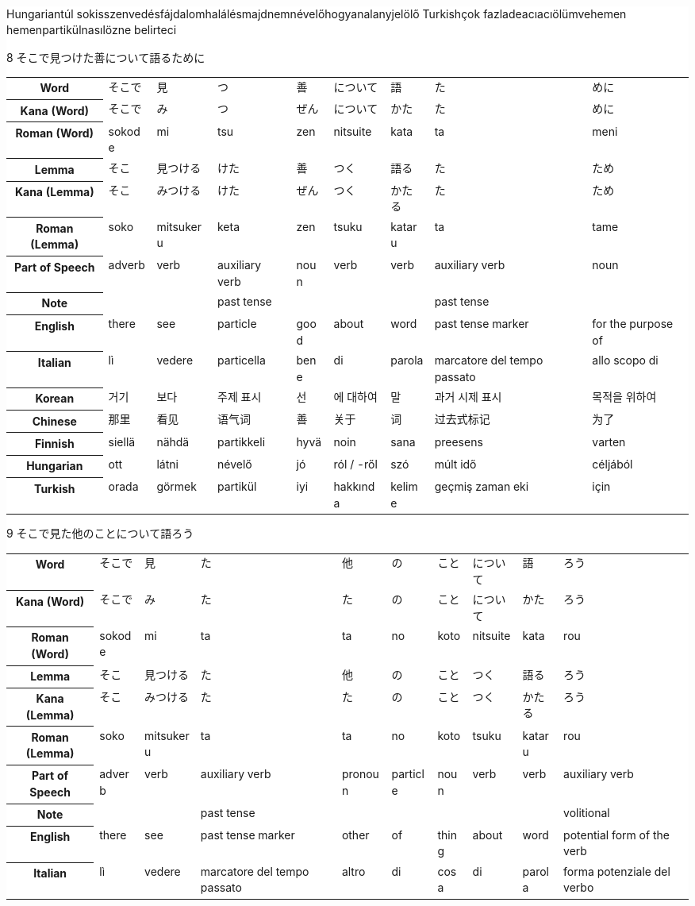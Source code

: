 <tr><th>Hungarian</th><td>túl sok</td><td>is</td><td>szenvedés</td><td>fájdalom</td><td>halál</td><td>és</td><td>majdnem</td><td>névelő</td><td>hogyan</td><td>alanyjelölő</td></tr>
<tr><th>Turkish</th><td>çok fazla</td><td>de</td><td>acı</td><td>acı</td><td>ölüm</td><td>ve</td><td>hemen hemen</td><td>partikül</td><td>nasıl</td><td>özne belirteci</td></tr>
</table>

8 そこで見つけた善について語るために

<table>
<tr><th>Word</th><td>そこで</td><td>見</td><td>つ</td><td>善</td><td>について</td><td>語</td><td>た</td><td>めに</td></tr>
<tr><th>Kana (Word)</th><td>そこで</td><td>み</td><td>つ</td><td>ぜん</td><td>について</td><td>かた</td><td>た</td><td>めに</td></tr>
<tr><th>Roman (Word)</th><td>sokode</td><td>mi</td><td>tsu</td><td>zen</td><td>nitsuite</td><td>kata</td><td>ta</td><td>meni</td></tr>
<tr><th>Lemma</th><td>そこ</td><td>見つける</td><td>けた</td><td>善</td><td>つく</td><td>語る</td><td>た</td><td>ため</td></tr>
<tr><th>Kana (Lemma)</th><td>そこ</td><td>みつける</td><td>けた</td><td>ぜん</td><td>つく</td><td>かたる</td><td>た</td><td>ため</td></tr>
<tr><th>Roman (Lemma)</th><td>soko</td><td>mitsukeru</td><td>keta</td><td>zen</td><td>tsuku</td><td>kataru</td><td>ta</td><td>tame</td></tr>
<tr><th>Part of Speech</th><td>adverb</td><td>verb</td><td>auxiliary verb</td><td>noun</td><td>verb</td><td>verb</td><td>auxiliary verb</td><td>noun</td></tr>
<tr><th>Note</th><td></td><td></td><td>past tense</td><td></td><td></td><td></td><td>past tense</td><td></td></tr>
<tr><th>English</th><td>there</td><td>see</td><td>particle</td><td>good</td><td>about</td><td>word</td><td>past tense marker</td><td>for the purpose of</td></tr>
<tr><th>Italian</th><td>lì</td><td>vedere</td><td>particella</td><td>bene</td><td>di</td><td>parola</td><td>marcatore del tempo passato</td><td>allo scopo di</td></tr>
<tr><th>Korean</th><td>거기</td><td>보다</td><td>주제 표시</td><td>선</td><td>에 대하여</td><td>말</td><td>과거 시제 표시</td><td>목적을 위하여</td></tr>
<tr><th>Chinese</th><td>那里</td><td>看见</td><td>语气词</td><td>善</td><td>关于</td><td>词</td><td>过去式标记</td><td>为了</td></tr>
<tr><th>Finnish</th><td>siellä</td><td>nähdä</td><td>partikkeli</td><td>hyvä</td><td>noin</td><td>sana</td><td>preesens</td><td>varten</td></tr>
<tr><th>Hungarian</th><td>ott</td><td>látni</td><td>névelő</td><td>jó</td><td>ról / -ről</td><td>szó</td><td>múlt idő</td><td>céljából</td></tr>
<tr><th>Turkish</th><td>orada</td><td>görmek</td><td>partikül</td><td>iyi</td><td>hakkında</td><td>kelime</td><td>geçmiş zaman eki</td><td>için</td></tr>
</table>

9 そこで見た他のことについて語ろう

<table>
<tr><th>Word</th><td>そこで</td><td>見</td><td>た</td><td>他</td><td>の</td><td>こと</td><td>について</td><td>語</td><td>ろう</td></tr>
<tr><th>Kana (Word)</th><td>そこで</td><td>み</td><td>た</td><td>た</td><td>の</td><td>こと</td><td>について</td><td>かた</td><td>ろう</td></tr>
<tr><th>Roman (Word)</th><td>sokode</td><td>mi</td><td>ta</td><td>ta</td><td>no</td><td>koto</td><td>nitsuite</td><td>kata</td><td>rou</td></tr>
<tr><th>Lemma</th><td>そこ</td><td>見つける</td><td>た</td><td>他</td><td>の</td><td>こと</td><td>つく</td><td>語る</td><td>ろう</td></tr>
<tr><th>Kana (Lemma)</th><td>そこ</td><td>みつける</td><td>た</td><td>た</td><td>の</td><td>こと</td><td>つく</td><td>かたる</td><td>ろう</td></tr>
<tr><th>Roman (Lemma)</th><td>soko</td><td>mitsukeru</td><td>ta</td><td>ta</td><td>no</td><td>koto</td><td>tsuku</td><td>kataru</td><td>rou</td></tr>
<tr><th>Part of Speech</th><td>adverb</td><td>verb</td><td>auxiliary verb</td><td>pronoun</td><td>particle</td><td>noun</td><td>verb</td><td>verb</td><td>auxiliary verb</td></tr>
<tr><th>Note</th><td></td><td></td><td>past tense</td><td></td><td></td><td></td><td></td><td></td><td>volitional</td></tr>
<tr><th>English</th><td>there</td><td>see</td><td>past tense marker</td><td>other</td><td>of</td><td>thing</td><td>about</td><td>word</td><td>potential form of the verb</td></tr>
<tr><th>Italian</th><td>lì</td><td>vedere</td><td>marcatore del tempo passato</td><td>altro</td><td>di</td><td>cosa</td><td>di</td><td>parola</td><td>forma potenziale del verbo</td></tr>